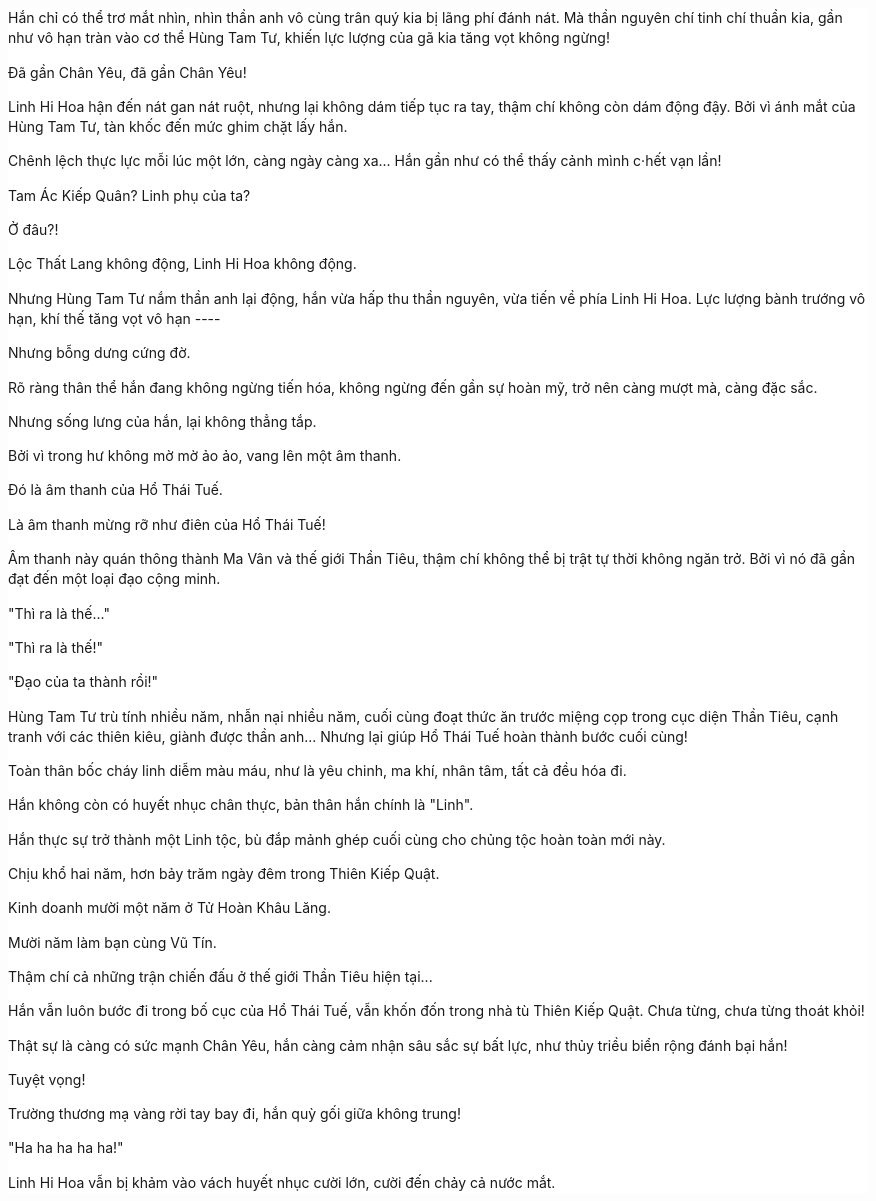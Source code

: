 Hắn chỉ có thể trơ mắt nhìn, nhìn thần anh vô cùng trân quý kia bị lãng phí đánh nát. Mà thần nguyên chí tinh chí thuần kia, gần như vô hạn tràn vào cơ thể Hùng Tam Tư, khiến lực lượng của gã kia tăng vọt không ngừng!

Đã gần Chân Yêu, đã gần Chân Yêu!

Linh Hi Hoa hận đến nát gan nát ruột, nhưng lại không dám tiếp tục ra tay, thậm chí không còn dám động đậy. Bởi vì ánh mắt của Hùng Tam Tư, tàn khốc đến mức ghim chặt lấy hắn.

Chênh lệch thực lực mỗi lúc một lớn, càng ngày càng xa... Hắn gần như có thể thấy cảnh mình c·hết vạn lần!

Tam Ác Kiếp Quân? Linh phụ của ta?

Ở đâu?!

Lộc Thất Lang không động, Linh Hi Hoa không động.

Nhưng Hùng Tam Tư nắm thần anh lại động, hắn vừa hấp thu thần nguyên, vừa tiến về phía Linh Hi Hoa. Lực lượng bành trướng vô hạn, khí thế tăng vọt vô hạn ----

Nhưng bỗng dưng cứng đờ.

Rõ ràng thân thể hắn đang không ngừng tiến hóa, không ngừng đến gần sự hoàn mỹ, trở nên càng mượt mà, càng đặc sắc.

Nhưng sống lưng của hắn, lại không thẳng tắp.

Bởi vì trong hư không mờ mờ ảo ảo, vang lên một âm thanh.

Đó là âm thanh của Hổ Thái Tuế.

Là âm thanh mừng rỡ như điên của Hổ Thái Tuế!

Âm thanh này quán thông thành Ma Vân và thế giới Thần Tiêu, thậm chí không thể bị trật tự thời không ngăn trở. Bởi vì nó đã gần đạt đến một loại đạo cộng minh.

"Thì ra là thế..."

"Thì ra là thế!"

"Đạo của ta thành rồi!"

Hùng Tam Tư trù tính nhiều năm, nhẫn nại nhiều năm, cuối cùng đoạt thức ăn trước miệng cọp trong cục diện Thần Tiêu, cạnh tranh với các thiên kiêu, giành được thần anh... Nhưng lại giúp Hổ Thái Tuế hoàn thành bước cuối cùng!

Toàn thân bốc cháy linh diễm màu máu, như là yêu chinh, ma khí, nhân tâm, tất cả đều hóa đi.

Hắn không còn có huyết nhục chân thực, bản thân hắn chính là "Linh".

Hắn thực sự trở thành một Linh tộc, bù đắp mảnh ghép cuối cùng cho chủng tộc hoàn toàn mới này.


Chịu khổ hai năm, hơn bảy trăm ngày đêm trong Thiên Kiếp Quật.

Kinh doanh mười một năm ở Tử Hoàn Khâu Lăng.

Mười năm làm bạn cùng Vũ Tín.

Thậm chí cả những trận chiến đấu ở thế giới Thần Tiêu hiện tại...

Hắn vẫn luôn bước đi trong bố cục của Hổ Thái Tuế, vẫn khốn đốn trong nhà tù Thiên Kiếp Quật. Chưa từng, chưa từng thoát khỏi!

Thật sự là càng có sức mạnh Chân Yêu, hắn càng cảm nhận sâu sắc sự bất lực, như thủy triều biển rộng đánh bại hắn!

Tuyệt vọng!

Trường thương mạ vàng rời tay bay đi, hắn quỳ gối giữa không trung!

"Ha ha ha ha ha!"

Linh Hi Hoa vẫn bị khảm vào vách huyết nhục cười lớn, cười đến chảy cả nước mắt.